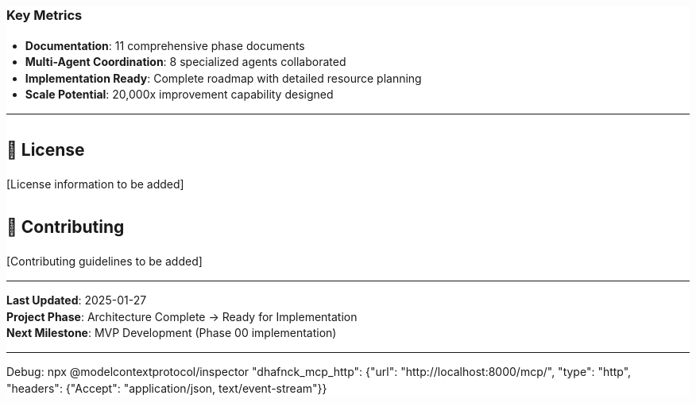 ### Key Metrics
- **Documentation**: 11 comprehensive phase documents
- **Multi-Agent Coordination**: 8 specialized agents collaborated
- **Implementation Ready**: Complete roadmap with detailed resource planning
- **Scale Potential**: 20,000x improvement capability designed

---

## 📄 **License**

[License information to be added]

## 🤝 **Contributing**

[Contributing guidelines to be added]

---

**Last Updated**: 2025-01-27  
**Project Phase**: Architecture Complete → Ready for Implementation  
**Next Milestone**: MVP Development (Phase 00 implementation) 


---

Debug:
npx @modelcontextprotocol/inspector "dhafnck_mcp_http": {"url": "http://localhost:8000/mcp/", "type": "http", "headers": {"Accept": "application/json, text/event-stream"}}